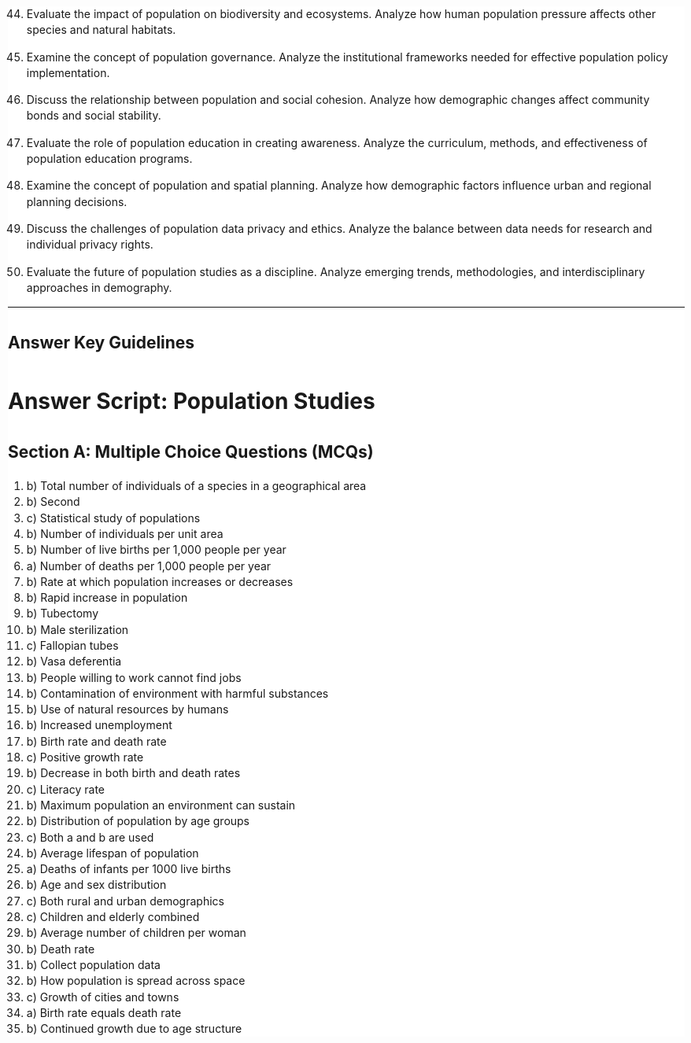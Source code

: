 44. Evaluate the impact of population on biodiversity and ecosystems. Analyze how human population pressure affects other species and natural habitats.

45. Examine the concept of population governance. Analyze the institutional frameworks needed for effective population policy implementation.

46. Discuss the relationship between population and social cohesion. Analyze how demographic changes affect community bonds and social stability.

47. Evaluate the role of population education in creating awareness. Analyze the curriculum, methods, and effectiveness of population education programs.

48. Examine the concept of population and spatial planning. Analyze how demographic factors influence urban and regional planning decisions.

49. Discuss the challenges of population data privacy and ethics. Analyze the balance between data needs for research and individual privacy rights.

50. Evaluate the future of population studies as a discipline. Analyze emerging trends, methodologies, and interdisciplinary approaches in demography.

---

## Answer Key Guidelines

# Answer Script: Population Studies

## Section A: Multiple Choice Questions (MCQs)

1.  b) Total number of individuals of a species in a geographical area
2.  b) Second
3.  c) Statistical study of populations
4.  b) Number of individuals per unit area
5.  b) Number of live births per 1,000 people per year
6.  a) Number of deaths per 1,000 people per year
7.  b) Rate at which population increases or decreases
8.  b) Rapid increase in population
9.  b) Tubectomy
10. b) Male sterilization
11. c) Fallopian tubes
12. b) Vasa deferentia
13. b) People willing to work cannot find jobs
14. b) Contamination of environment with harmful substances
15. b) Use of natural resources by humans
16. b) Increased unemployment
17. b) Birth rate and death rate
18. c) Positive growth rate
19. b) Decrease in both birth and death rates
20. c) Literacy rate
21. b) Maximum population an environment can sustain
22. b) Distribution of population by age groups
23. c) Both a and b are used
24. b) Average lifespan of population
25. a) Deaths of infants per 1000 live births
26. b) Age and sex distribution
27. c) Both rural and urban demographics
28. c) Children and elderly combined
29. b) Average number of children per woman
30. b) Death rate
31. b) Collect population data
32. b) How population is spread across space
33. c) Growth of cities and towns
34. a) Birth rate equals death rate
35. b) Continued growth due to age structure